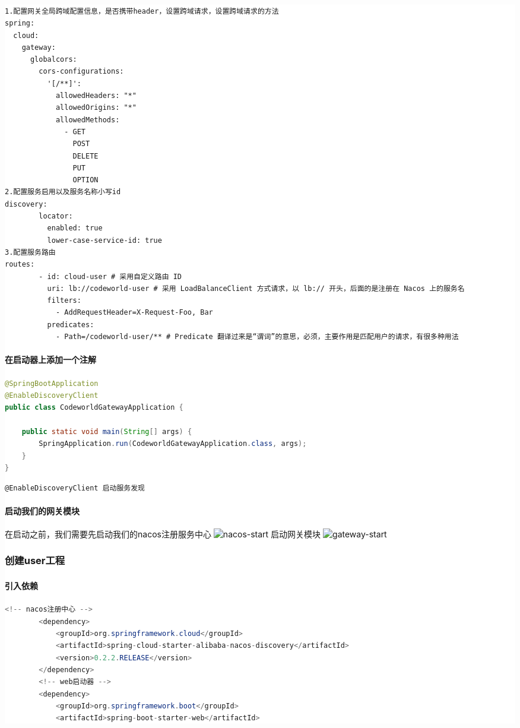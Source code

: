 ```text
1.配置网关全局跨域配置信息，是否携带header，设置跨域请求，设置跨域请求的方法
spring:
  cloud:
    gateway:
      globalcors:
        cors-configurations:
          '[/**]':
            allowedHeaders: "*"
            allowedOrigins: "*"
            allowedMethods:
              - GET
                POST
                DELETE
                PUT
                OPTION
2.配置服务启用以及服务名称小写id
discovery:
        locator:
          enabled: true
          lower-case-service-id: true
3.配置服务路由
routes:
        - id: cloud-user # 采用自定义路由 ID
          uri: lb://codeworld-user # 采用 LoadBalanceClient 方式请求，以 lb:// 开头，后面的是注册在 Nacos 上的服务名
          filters:
            - AddRequestHeader=X-Request-Foo, Bar
          predicates:
            - Path=/codeworld-user/** # Predicate 翻译过来是“谓词”的意思，必须，主要作用是匹配用户的请求，有很多种用法
```
#### 在启动器上添加一个注解
```java
@SpringBootApplication
@EnableDiscoveryClient
public class CodeworldGatewayApplication {

    public static void main(String[] args) {
        SpringApplication.run(CodeworldGatewayApplication.class, args);
    }
}
```
```text
@EnableDiscoveryClient 启动服务发现
```
#### 启动我们的网关模块
在启动之前，我们需要先启动我们的nacos注册服务中心
![nacos-start](https://codeworld-cloud-shop-1300450814.cos.ap-chengdu.myqcloud.com/nacos/windows-start.png)
启动网关模块
![gateway-start](https://codeworld-cloud-shop-1300450814.cos.ap-chengdu.myqcloud.com/codeworld-cloud-gateway/gateway-demo-start.png)
### 创建user工程
#### 引入依赖
```java
<!-- nacos注册中心 -->
        <dependency>
            <groupId>org.springframework.cloud</groupId>
            <artifactId>spring-cloud-starter-alibaba-nacos-discovery</artifactId>
            <version>0.2.2.RELEASE</version>
        </dependency>
        <!-- web启动器 -->
        <dependency>
            <groupId>org.springframework.boot</groupId>
            <artifactId>spring-boot-starter-web</artifactId>
```